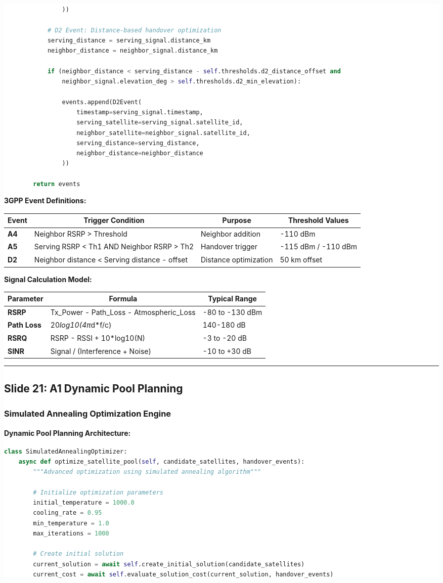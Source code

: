 ```python
                ))

            # D2 Event: Distance-based handover optimization
            serving_distance = serving_signal.distance_km
            neighbor_distance = neighbor_signal.distance_km

            if (neighbor_distance < serving_distance - self.thresholds.d2_distance_offset and
                neighbor_signal.elevation_deg > self.thresholds.d2_min_elevation):

                events.append(D2Event(
                    timestamp=serving_signal.timestamp,
                    serving_satellite=serving_signal.satellite_id,
                    neighbor_satellite=neighbor_signal.satellite_id,
                    serving_distance=serving_distance,
                    neighbor_distance=neighbor_distance
                ))

        return events
```

**3GPP Event Definitions:**

| Event | Trigger Condition | Purpose | Threshold Values |
|-------|------------------|---------|------------------|
| **A4** | Neighbor RSRP > Threshold | Neighbor addition | -110 dBm |
| **A5** | Serving RSRP < Th1 AND Neighbor RSRP > Th2 | Handover trigger | -115 dBm / -110 dBm |
| **D2** | Neighbor distance < Serving distance - offset | Distance optimization | 50 km offset |

**Signal Calculation Model:**

| Parameter | Formula | Typical Range |
|-----------|---------|---------------|
| **RSRP** | Tx_Power - Path_Loss - Atmospheric_Loss | -80 to -130 dBm |
| **Path Loss** | 20*log10(4π*d*f/c) | 140-180 dB |
| **RSRQ** | RSRP - RSSI + 10*log10(N) | -3 to -20 dB |
| **SINR** | Signal / (Interference + Noise) | -10 to +30 dB |

---

## **Slide 21: A1 Dynamic Pool Planning**

### **Simulated Annealing Optimization Engine**

**Dynamic Pool Planning Architecture:**

```python
class SimulatedAnnealingOptimizer:
    async def optimize_satellite_pool(self, candidate_satellites, handover_events):
        """Advanced optimization using simulated annealing algorithm"""

        # Initialize optimization parameters
        initial_temperature = 1000.0
        cooling_rate = 0.95
        min_temperature = 1.0
        max_iterations = 1000

        # Create initial solution
        current_solution = await self.create_initial_solution(candidate_satellites)
        current_cost = await self.evaluate_solution_cost(current_solution, handover_events)

```
